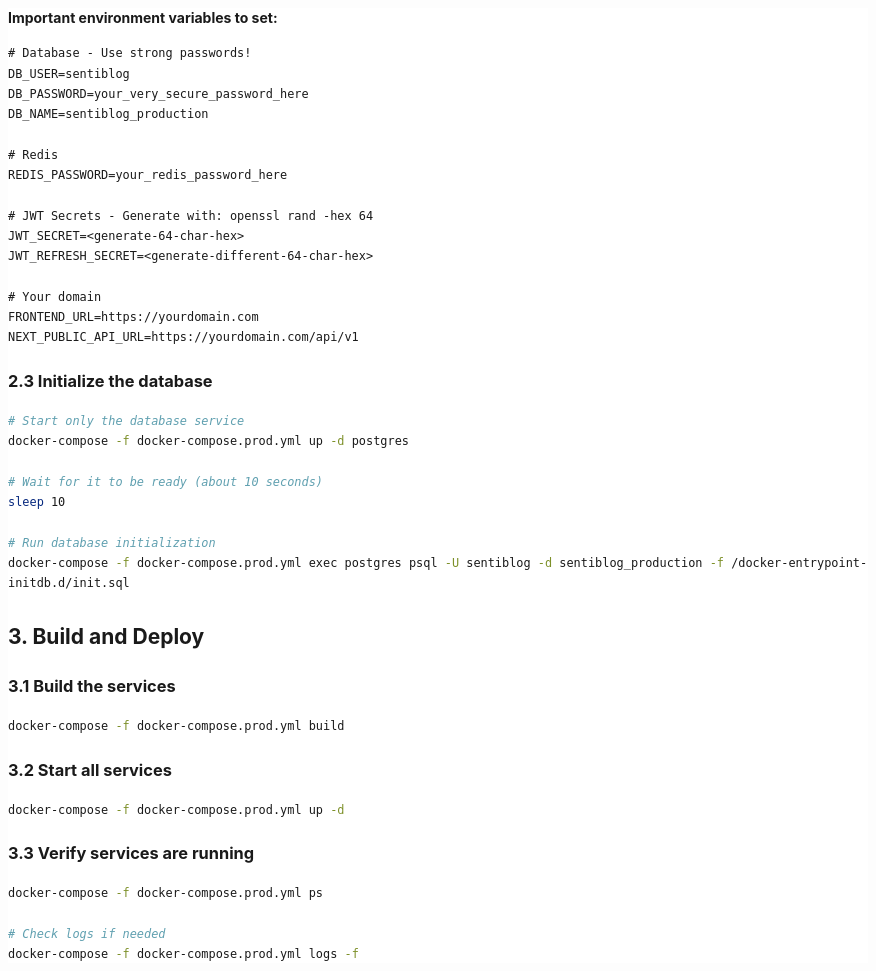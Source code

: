 **Important environment variables to set:**

```env
# Database - Use strong passwords!
DB_USER=sentiblog
DB_PASSWORD=your_very_secure_password_here
DB_NAME=sentiblog_production

# Redis
REDIS_PASSWORD=your_redis_password_here

# JWT Secrets - Generate with: openssl rand -hex 64
JWT_SECRET=<generate-64-char-hex>
JWT_REFRESH_SECRET=<generate-different-64-char-hex>

# Your domain
FRONTEND_URL=https://yourdomain.com
NEXT_PUBLIC_API_URL=https://yourdomain.com/api/v1
```

### 2.3 Initialize the database
```bash
# Start only the database service
docker-compose -f docker-compose.prod.yml up -d postgres

# Wait for it to be ready (about 10 seconds)
sleep 10

# Run database initialization
docker-compose -f docker-compose.prod.yml exec postgres psql -U sentiblog -d sentiblog_production -f /docker-entrypoint-initdb.d/init.sql
```

## 3. Build and Deploy

### 3.1 Build the services
```bash
docker-compose -f docker-compose.prod.yml build
```

### 3.2 Start all services
```bash
docker-compose -f docker-compose.prod.yml up -d
```

### 3.3 Verify services are running
```bash
docker-compose -f docker-compose.prod.yml ps

# Check logs if needed
docker-compose -f docker-compose.prod.yml logs -f
```

